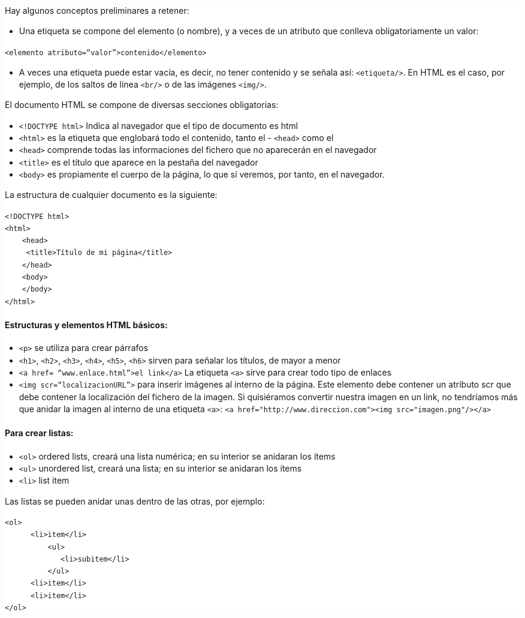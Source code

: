 Hay algunos conceptos preliminares a retener:

-	Una etiqueta se compone del elemento (o nombre), y a veces de un atributo que conlleva obligatoriamente un valor:

```
<elemento atributo=“valor”>contenido</elemento>
```

-	A veces una etiqueta puede estar vacía, es decir, no tener contenido y se señala así: `<etiqueta/>`. En HTML es el caso, por ejemplo, de los saltos de línea `<br/>` o de las imágenes `<img/>`. 

El documento HTML se compone de diversas secciones obligatorias: 

- `<!DOCTYPE html>` Indica al navegador que el tipo de documento es html 
- `<html>` es la etiqueta que englobará todo el contenido, tanto el - `<head>` como el <body>
- `<head>` comprende todas las informaciones del fichero que no aparecerán en el navegador
- `<title>` es el título que aparece en la pestaña del navegador
- `<body>` es propiamente el cuerpo de la página, lo que sí veremos, por tanto, en el navegador.

La estructura de cualquier documento es la siguiente:

```
<!DOCTYPE html>
<html>
    <head>
   	 <title>Título de mi página</title>
    </head>
    <body>
    </body>
</html>
```

#### Estructuras y elementos HTML básicos:

- `<p>` se utiliza para crear párrafos 
- `<h1>`, `<h2>`, `<h3>`, `<h4>`, `<h5>`, `<h6>` sirven para señalar los títulos, de mayor a menor
- `<a href= “www.enlace.html”>el link</a>` La etiqueta `<a>` sirve para crear todo tipo de enlaces 
- `<img scr=“localizacionURL”>` para inserir imágenes al interno de la página. Este elemento debe contener un atributo scr que debe contener la localización del fichero de la imagen.
Si quisiéramos convertir nuestra imagen en un link, no tendríamos más que anidar la imagen al interno de una etiqueta `<a>`: 
`<a href="http://www.direccion.com"><img src="imagen.png"/></a>`

#### Para crear listas: 
- `<ol>` ordered lists, creará una lista numérica; en su interior se anidaran los ítems
- `<ul>` unordered list,  creará una lista; en su interior se anidaran los ítems
- `<li>` list item 

Las listas se pueden anidar unas dentro de las otras, por ejemplo: 

```
<ol>
      <li>item</li>
          <ul>
             <li>subitem</li>
          </ul>
      <li>item</li>
      <li>item</li>
</ol>
```
